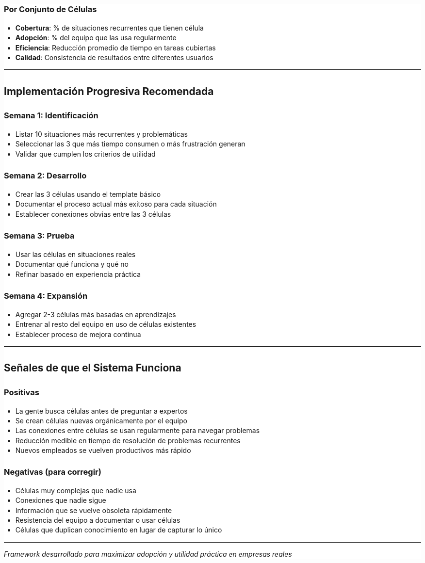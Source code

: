 ### Por Conjunto de Células
- **Cobertura**: % de situaciones recurrentes que tienen célula
- **Adopción**: % del equipo que las usa regularmente
- **Eficiencia**: Reducción promedio de tiempo en tareas cubiertas
- **Calidad**: Consistencia de resultados entre diferentes usuarios

---

## Implementación Progresiva Recomendada

### Semana 1: Identificación
- Listar 10 situaciones más recurrentes y problemáticas
- Seleccionar las 3 que más tiempo consumen o más frustración generan
- Validar que cumplen los criterios de utilidad

### Semana 2: Desarrollo
- Crear las 3 células usando el template básico
- Documentar el proceso actual más exitoso para cada situación
- Establecer conexiones obvias entre las 3 células

### Semana 3: Prueba
- Usar las células en situaciones reales
- Documentar qué funciona y qué no
- Refinar basado en experiencia práctica

### Semana 4: Expansión
- Agregar 2-3 células más basadas en aprendizajes
- Entrenar al resto del equipo en uso de células existentes
- Establecer proceso de mejora continua

---

## Señales de que el Sistema Funciona

### Positivas
- La gente busca células antes de preguntar a expertos
- Se crean células nuevas orgánicamente por el equipo
- Las conexiones entre células se usan regularmente para navegar problemas
- Reducción medible en tiempo de resolución de problemas recurrentes
- Nuevos empleados se vuelven productivos más rápido

### Negativas (para corregir)
- Células muy complejas que nadie usa
- Conexiones que nadie sigue
- Información que se vuelve obsoleta rápidamente
- Resistencia del equipo a documentar o usar células
- Células que duplican conocimiento en lugar de capturar lo único

---

*Framework desarrollado para maximizar adopción y utilidad práctica en empresas reales*